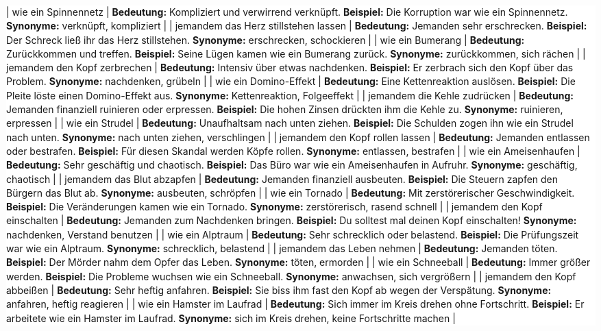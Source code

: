 | wie ein Spinnennetz                                | **Bedeutung:** Kompliziert und verwirrend verknüpft. **Beispiel:** Die Korruption war wie ein Spinnennetz. **Synonyme:** verknüpft, kompliziert                                                                                                                                        |
| jemandem das Herz stillstehen lassen               | **Bedeutung:** Jemanden sehr erschrecken. **Beispiel:** Der Schreck ließ ihr das Herz stillstehen. **Synonyme:** erschrecken, schockieren                                                                                                                                              |
| wie ein Bumerang                                   | **Bedeutung:** Zurückkommen und treffen. **Beispiel:** Seine Lügen kamen wie ein Bumerang zurück. **Synonyme:** zurückkommen, sich rächen                                                                                                                                              |
| jemandem den Kopf zerbrechen                       | **Bedeutung:** Intensiv über etwas nachdenken. **Beispiel:** Er zerbrach sich den Kopf über das Problem. **Synonyme:** nachdenken, grübeln                                                                                                                                             |
| wie ein Domino-Effekt                              | **Bedeutung:** Eine Kettenreaktion auslösen. **Beispiel:** Die Pleite löste einen Domino-Effekt aus. **Synonyme:** Kettenreaktion, Folgeeffekt                                                                                                                                         |
| jemandem die Kehle zudrücken                       | **Bedeutung:** Jemanden finanziell ruinieren oder erpressen. **Beispiel:** Die hohen Zinsen drückten ihm die Kehle zu. **Synonyme:** ruinieren, erpressen                                                                                                                              |
| wie ein Strudel                                    | **Bedeutung:** Unaufhaltsam nach unten ziehen. **Beispiel:** Die Schulden zogen ihn wie ein Strudel nach unten. **Synonyme:** nach unten ziehen, verschlingen                                                                                                                          |
| jemandem den Kopf rollen lassen                    | **Bedeutung:** Jemanden entlassen oder bestrafen. **Beispiel:** Für diesen Skandal werden Köpfe rollen. **Synonyme:** entlassen, bestrafen                                                                                                                                             |
| wie ein Ameisenhaufen                              | **Bedeutung:** Sehr geschäftig und chaotisch. **Beispiel:** Das Büro war wie ein Ameisenhaufen in Aufruhr. **Synonyme:** geschäftig, chaotisch                                                                                                                                         |
| jemandem das Blut abzapfen                         | **Bedeutung:** Jemanden finanziell ausbeuten. **Beispiel:** Die Steuern zapfen den Bürgern das Blut ab. **Synonyme:** ausbeuten, schröpfen                                                                                                                                             |
| wie ein Tornado                                    | **Bedeutung:** Mit zerstörerischer Geschwindigkeit. **Beispiel:** Die Veränderungen kamen wie ein Tornado. **Synonyme:** zerstörerisch, rasend schnell                                                                                                                                 |
| jemandem den Kopf einschalten                      | **Bedeutung:** Jemanden zum Nachdenken bringen. **Beispiel:** Du solltest mal deinen Kopf einschalten! **Synonyme:** nachdenken, Verstand benutzen                                                                                                                                     |
| wie ein Alptraum                                   | **Bedeutung:** Sehr schrecklich oder belastend. **Beispiel:** Die Prüfungszeit war wie ein Alptraum. **Synonyme:** schrecklich, belastend                                                                                                                                              |
| jemandem das Leben nehmen                          | **Bedeutung:** Jemanden töten. **Beispiel:** Der Mörder nahm dem Opfer das Leben. **Synonyme:** töten, ermorden                                                                                                                                                                        |
| wie ein Schneeball                                 | **Bedeutung:** Immer größer werden. **Beispiel:** Die Probleme wuchsen wie ein Schneeball. **Synonyme:** anwachsen, sich vergrößern                                                                                                                                                    |
| jemandem den Kopf abbeißen                         | **Bedeutung:** Sehr heftig anfahren. **Beispiel:** Sie biss ihm fast den Kopf ab wegen der Verspätung. **Synonyme:** anfahren, heftig reagieren                                                                                                                                        |
| wie ein Hamster im Laufrad                         | **Bedeutung:** Sich immer im Kreis drehen ohne Fortschritt. **Beispiel:** Er arbeitete wie ein Hamster im Laufrad. **Synonyme:** sich im Kreis drehen, keine Fortschritte machen                                                                                                       |